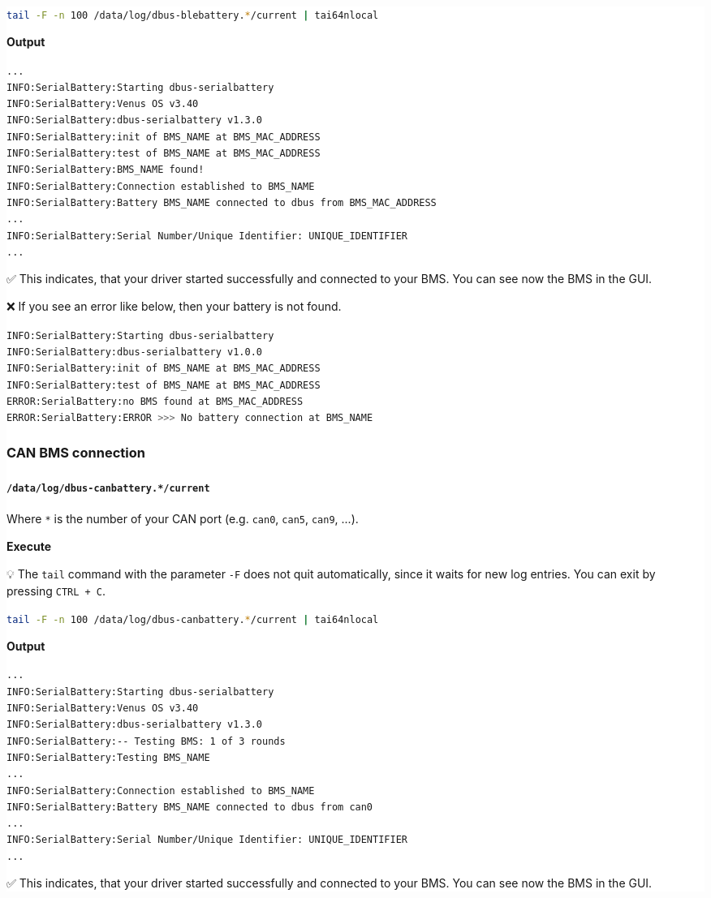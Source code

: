 ```bash
tail -F -n 100 /data/log/dbus-blebattery.*/current | tai64nlocal
```

**Output**
```bash
...
INFO:SerialBattery:Starting dbus-serialbattery
INFO:SerialBattery:Venus OS v3.40
INFO:SerialBattery:dbus-serialbattery v1.3.0
INFO:SerialBattery:init of BMS_NAME at BMS_MAC_ADDRESS
INFO:SerialBattery:test of BMS_NAME at BMS_MAC_ADDRESS
INFO:SerialBattery:BMS_NAME found!
INFO:SerialBattery:Connection established to BMS_NAME
INFO:SerialBattery:Battery BMS_NAME connected to dbus from BMS_MAC_ADDRESS
...
INFO:SerialBattery:Serial Number/Unique Identifier: UNIQUE_IDENTIFIER
...
```
✅ This indicates, that your driver started successfully and connected to your BMS. You can see now the BMS in the GUI.

❌ If you see an error like below, then your battery is not found.

```bash
INFO:SerialBattery:Starting dbus-serialbattery
INFO:SerialBattery:dbus-serialbattery v1.0.0
INFO:SerialBattery:init of BMS_NAME at BMS_MAC_ADDRESS
INFO:SerialBattery:test of BMS_NAME at BMS_MAC_ADDRESS
ERROR:SerialBattery:no BMS found at BMS_MAC_ADDRESS
ERROR:SerialBattery:ERROR >>> No battery connection at BMS_NAME
```


### CAN BMS connection

#### `/data/log/dbus-canbattery.*/current`
Where `*` is the number of your CAN port (e.g. `can0`, `can5`, `can9`, ...).

**Execute**

💡 The `tail` command with the parameter `-F` does not quit automatically, since it waits for new log entries.
You can exit by pressing `CTRL + C`.

```bash
tail -F -n 100 /data/log/dbus-canbattery.*/current | tai64nlocal
```

**Output**
```bash
...
INFO:SerialBattery:Starting dbus-serialbattery
INFO:SerialBattery:Venus OS v3.40
INFO:SerialBattery:dbus-serialbattery v1.3.0
INFO:SerialBattery:-- Testing BMS: 1 of 3 rounds
INFO:SerialBattery:Testing BMS_NAME
...
INFO:SerialBattery:Connection established to BMS_NAME
INFO:SerialBattery:Battery BMS_NAME connected to dbus from can0
...
INFO:SerialBattery:Serial Number/Unique Identifier: UNIQUE_IDENTIFIER
...
```
✅ This indicates, that your driver started successfully and connected to your BMS. You can see now the BMS in the GUI.
